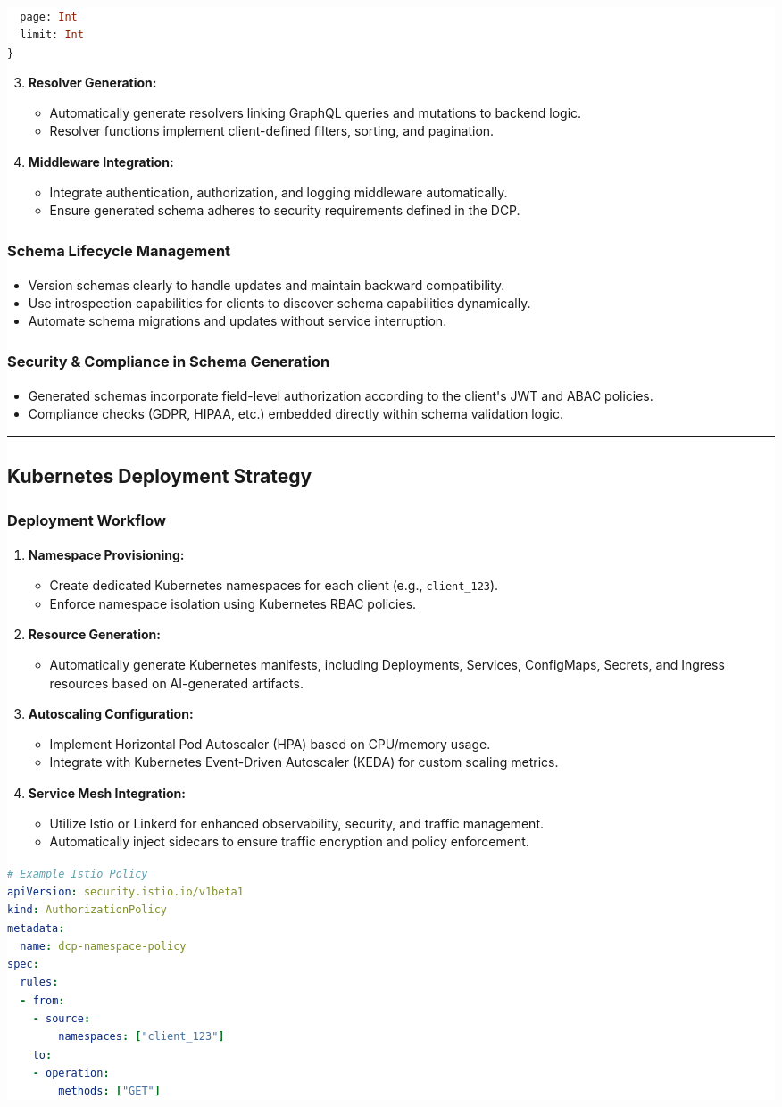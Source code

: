    ```graphql
     page: Int
     limit: Int
   }
   ```

3. **Resolver Generation:**
   - Automatically generate resolvers linking GraphQL queries and mutations to backend logic.
   - Resolver functions implement client-defined filters, sorting, and pagination.

4. **Middleware Integration:**
   - Integrate authentication, authorization, and logging middleware automatically.
   - Ensure generated schema adheres to security requirements defined in the DCP.

### Schema Lifecycle Management
- Version schemas clearly to handle updates and maintain backward compatibility.
- Use introspection capabilities for clients to discover schema capabilities dynamically.
- Automate schema migrations and updates without service interruption.

### Security & Compliance in Schema Generation
- Generated schemas incorporate field-level authorization according to the client's JWT and ABAC policies.
- Compliance checks (GDPR, HIPAA, etc.) embedded directly within schema validation logic.

---


## Kubernetes Deployment Strategy

### Deployment Workflow
1. **Namespace Provisioning:**
   - Create dedicated Kubernetes namespaces for each client (e.g., `client_123`).
   - Enforce namespace isolation using Kubernetes RBAC policies.

2. **Resource Generation:**
   - Automatically generate Kubernetes manifests, including Deployments, Services, ConfigMaps, Secrets, and Ingress resources based on AI-generated artifacts.

3. **Autoscaling Configuration:**
   - Implement Horizontal Pod Autoscaler (HPA) based on CPU/memory usage.
   - Integrate with Kubernetes Event-Driven Autoscaler (KEDA) for custom scaling metrics.

4. **Service Mesh Integration:**
   - Utilize Istio or Linkerd for enhanced observability, security, and traffic management.
   - Automatically inject sidecars to ensure traffic encryption and policy enforcement.

```yaml
# Example Istio Policy
apiVersion: security.istio.io/v1beta1
kind: AuthorizationPolicy
metadata:
  name: dcp-namespace-policy
spec:
  rules:
  - from: 
    - source: 
        namespaces: ["client_123"]
    to:
    - operation: 
        methods: ["GET"]
```
